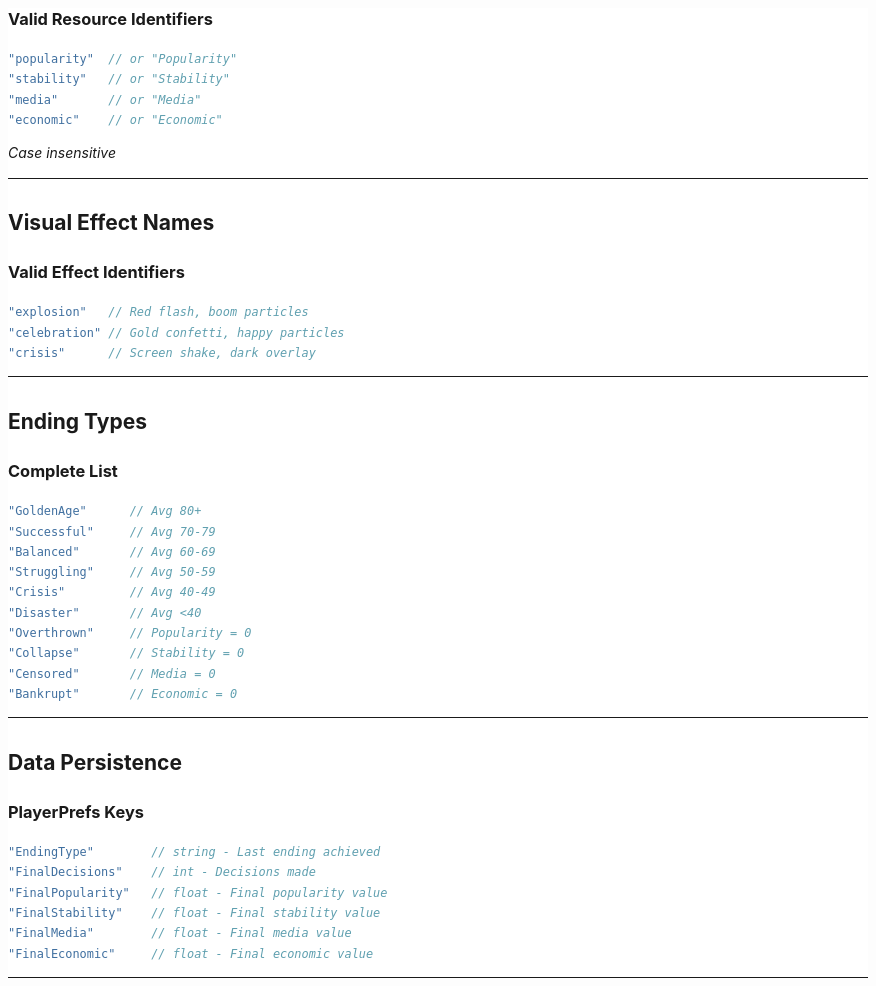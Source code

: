 ### Valid Resource Identifiers
```csharp
"popularity"  // or "Popularity"
"stability"   // or "Stability"
"media"       // or "Media"
"economic"    // or "Economic"
```
*Case insensitive*

---

## Visual Effect Names

### Valid Effect Identifiers
```csharp
"explosion"   // Red flash, boom particles
"celebration" // Gold confetti, happy particles
"crisis"      // Screen shake, dark overlay
```

---

## Ending Types

### Complete List
```csharp
"GoldenAge"      // Avg 80+
"Successful"     // Avg 70-79
"Balanced"       // Avg 60-69
"Struggling"     // Avg 50-59
"Crisis"         // Avg 40-49
"Disaster"       // Avg <40
"Overthrown"     // Popularity = 0
"Collapse"       // Stability = 0
"Censored"       // Media = 0
"Bankrupt"       // Economic = 0
```

---

## Data Persistence

### PlayerPrefs Keys
```csharp
"EndingType"        // string - Last ending achieved
"FinalDecisions"    // int - Decisions made
"FinalPopularity"   // float - Final popularity value
"FinalStability"    // float - Final stability value
"FinalMedia"        // float - Final media value
"FinalEconomic"     // float - Final economic value
```

---